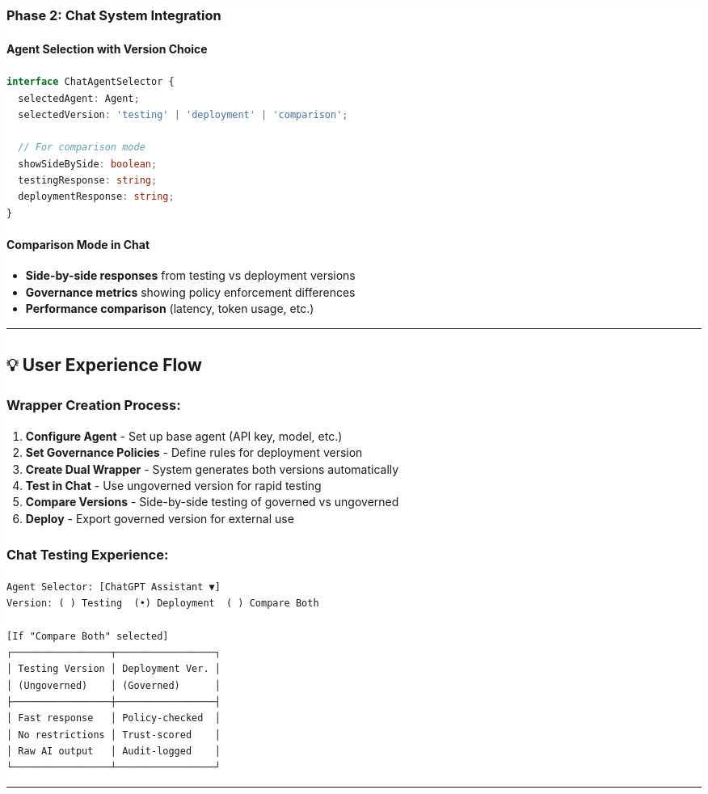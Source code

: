 ```typescript
```

### **Phase 2: Chat System Integration**

#### **Agent Selection with Version Choice**
```typescript
interface ChatAgentSelector {
  selectedAgent: Agent;
  selectedVersion: 'testing' | 'deployment' | 'comparison';
  
  // For comparison mode
  showSideBySide: boolean;
  testingResponse: string;
  deploymentResponse: string;
}
```

#### **Comparison Mode in Chat**
- **Side-by-side responses** from testing vs deployment versions
- **Governance metrics** showing policy enforcement differences
- **Performance comparison** (latency, token usage, etc.)

---

## 💡 **User Experience Flow**

### **Wrapper Creation Process:**

1. **Configure Agent** - Set up base agent (API key, model, etc.)
2. **Set Governance Policies** - Define rules for deployment version
3. **Create Dual Wrapper** - System generates both versions automatically
4. **Test in Chat** - Use ungoverned version for rapid testing
5. **Compare Versions** - Side-by-side testing of governed vs ungoverned
6. **Deploy** - Export governed version for external use

### **Chat Testing Experience:**

```
Agent Selector: [ChatGPT Assistant ▼]
Version: ( ) Testing  (•) Deployment  ( ) Compare Both

[If "Compare Both" selected]
┌─────────────────┬─────────────────┐
│ Testing Version │ Deployment Ver. │
│ (Ungoverned)    │ (Governed)      │
├─────────────────┼─────────────────┤
│ Fast response   │ Policy-checked  │
│ No restrictions │ Trust-scored    │
│ Raw AI output   │ Audit-logged    │
└─────────────────┴─────────────────┘
```

---